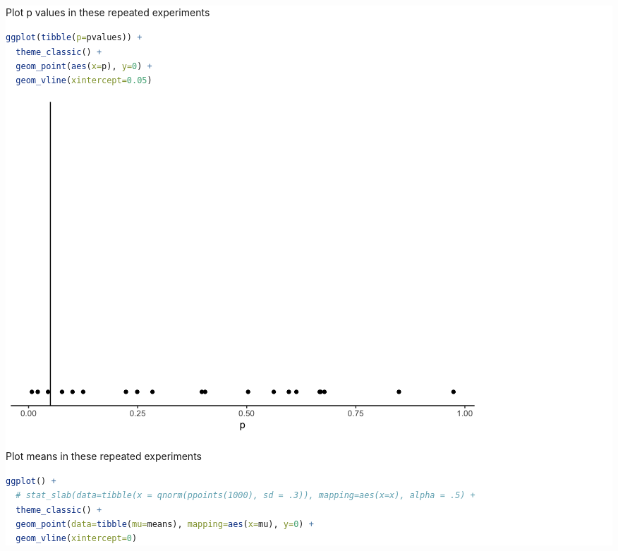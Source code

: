 Plot p values in these repeated experiments

``` r
ggplot(tibble(p=pvalues)) +
  theme_classic() + 
  geom_point(aes(x=p), y=0) +
  geom_vline(xintercept=0.05)
```

![](stats_uncertainty_files/figure-markdown_github/unnamed-chunk-17-1.png)

Plot means in these repeated experiments

``` r
ggplot() +
  # stat_slab(data=tibble(x = qnorm(ppoints(1000), sd = .3)), mapping=aes(x=x), alpha = .5) + 
  theme_classic() + 
  geom_point(data=tibble(mu=means), mapping=aes(x=mu), y=0) +
  geom_vline(xintercept=0)
```
